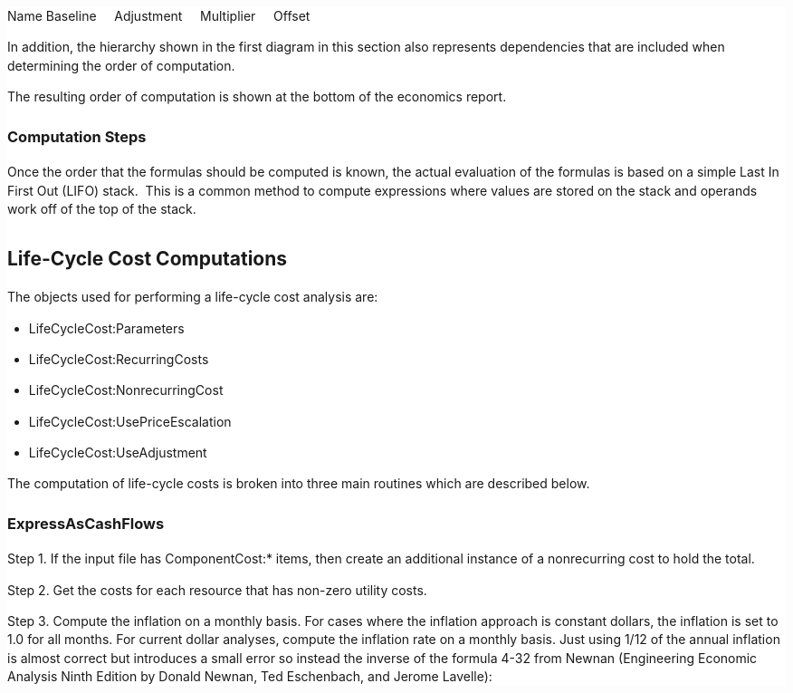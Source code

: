 <td>Name</td>
<td>Baseline</td>
</tr>
<tr>
<td> </td>
<td> </td>
<td>Adjustment</td>
</tr>
<tr>
<td> </td>
<td> </td>
<td>Multiplier</td>
</tr>
<tr>
<td> </td>
<td> </td>
<td>Offset</td>
</tr>
</table>



In addition, the hierarchy shown in the first diagram in this section also represents dependencies that are included when determining the order of computation.

The resulting order of computation is shown at the bottom of the economics report.

### Computation Steps

Once the order that the formulas should be computed is known, the actual evaluation of the formulas is based on a simple Last In First Out (LIFO) stack.  This is a common method to compute expressions where values are stored on the stack and operands work off of the top of the stack.

Life-Cycle Cost Computations
----------------------------

The objects used for performing a life-cycle cost analysis are:

* LifeCycleCost:Parameters

* LifeCycleCost:RecurringCosts

* LifeCycleCost:NonrecurringCost

* LifeCycleCost:UsePriceEscalation

* LifeCycleCost:UseAdjustment

The computation of life-cycle costs is broken into three main routines which are described below.

### ExpressAsCashFlows

Step 1. If the input file has ComponentCost:\* items, then create an additional instance of a nonrecurring cost to hold the total.

Step 2. Get the costs for each resource that has non-zero utility costs.

Step 3. Compute the inflation on a monthly basis. For cases where the inflation approach is constant dollars, the inflation is set to 1.0 for all months. For current dollar analyses, compute the inflation rate on a monthly basis. Just using 1/12 of the annual inflation is almost correct but introduces a small error so instead the inverse of the formula 4-32 from Newnan (Engineering Economic Analysis Ninth Edition by Donald Newnan, Ted Eschenbach, and Jerome Lavelle):
